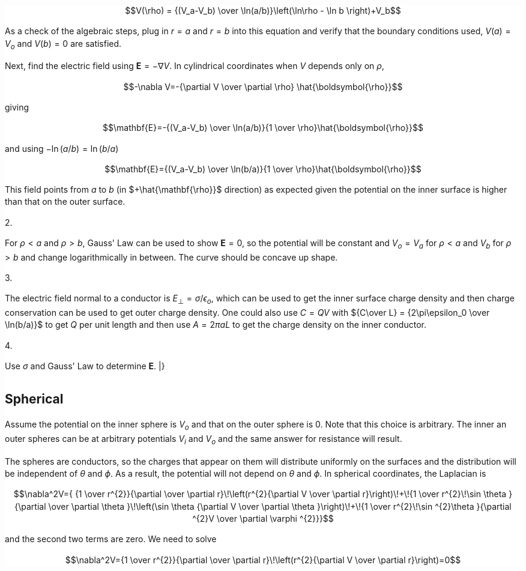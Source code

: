 $$V(\rho) = {(V_a-V_b) \over \ln(a/b)}\left(\ln\rho - \ln b \right)+V_b$$

As a check of the algebraic steps, plug in $r=a$ and $r=b$ into this equation and verify that the boundary conditions used, $V(a)=V_o$ and $V(b)=0$ are satisfied.

Next, find the electric field using $\mathbf{E}=-\nabla V$. In cylindrical coordinates when $V$ depends only on $\rho$,

$$-\nabla V=-{\partial V \over \partial \rho} \hat{\boldsymbol{\rho}}$$

giving

$$\mathbf{E}=-{(V_a-V_b) \over \ln(a/b)}{1 \over \rho}\hat{\boldsymbol{\rho}}$$

and using $-\ln(a/b)=\ln(b/a)$

$$\mathbf{E}={(V_a-V_b) \over \ln(b/a)}{1 \over \rho}\hat{\boldsymbol{\rho}}$$

This field points from $a$ to $b$ (in $+\hat{\mathbf{\rho}}$ direction) as expected given the potential on the inner surface is higher than that on the outer surface.

2\. 

For  $\rho<a$ and $\rho>b$, Gauss' Law can be used to show $\mathbf{E}=0$, so the potential will be constant and $V_o=V_a$ for $\rho<a$ and $V_b$ for $\rho>b$ and change logarithmically in between. The curve should be concave up shape.

3\.

The electric field normal to a conductor is $E_{\perp}=\sigma/\epsilon_o$, which can be used to get the inner surface charge density and then charge conservation can be used to get outer charge density. One could also use $C=QV$ with ${C\over L} = {2\pi\epsilon_0 \over \ln(b/a)}$ to get $Q$ per unit length and then use $A=2\pi a L$ to get the charge density on the inner conductor.

4\.

Use $\sigma$ and Gauss' Law to determine $\mathbf{E}$.
|}

## Spherical

Assume the potential on the inner sphere is $V_o$ and that on the outer sphere is $0$. Note that this choice is arbitrary. The inner an outer spheres can be at arbitrary potentials $V_i$ and $V_o$ and the same answer for resistance will result.

The spheres are conductors, so the charges that appear on them will distribute uniformly on the surfaces and the distribution will be independent of $\theta$ and $\phi$. As a result, the potential will not depend on $\theta$ and $\phi$. In spherical coordinates, the Laplacian is 

$$\nabla^2V={ {1 \over r^{2}}{\partial  \over \partial r}\!\left(r^{2}{\partial V \over \partial r}\right)\!+\!{1 \over r^{2}\!\sin \theta }{\partial  \over \partial \theta }\!\left(\sin \theta {\partial V \over \partial \theta }\right)\!+\!{1 \over r^{2}\!\sin ^{2}\theta }{\partial ^{2}V \over \partial \varphi ^{2}}}$$

and the second two terms are zero. We need to solve

$$\nabla^2V={1 \over r^{2}}{\partial \over \partial r}\!\left(r^{2}{\partial V \over \partial r}\right)=0$$
